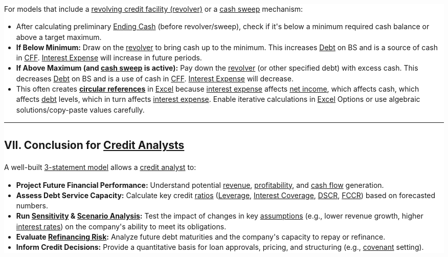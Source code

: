 For models that include a [revolving credit facility (revolver)](../../../Global_Financial_Glossary.md#revolving-credit-facility-revolver) or a [cash sweep](../../../Global_Financial_Glossary.md#cash-sweep-excess-cash-flow-prepayment) mechanism:

*   After calculating preliminary [Ending Cash](../../../Global_Financial_Glossary.md#cash-flow-from-operations-cfo) (before revolver/sweep), check if it's below a minimum required cash balance or above a target maximum.
*   **If Below Minimum:** Draw on the [revolver](../../../Global_Financial_Glossary.md#revolving-credit-facility-revolver) to bring cash up to the minimum. This increases [Debt](../../../Global_Financial_Glossary.md#debt) on BS and is a source of cash in [CFF](../../../Global_Financial_Glossary.md#cash-flow-from-financing-cff). [Interest Expense](../../../Global_Financial_Glossary.md#interest-expense) will increase in future periods.
*   **If Above Maximum (and [cash sweep](../../../Global_Financial_Glossary.md#cash-sweep-excess-cash-flow-prepayment) is active):** Pay down the [revolver](../../../Global_Financial_Glossary.md#revolving-credit-facility-revolver) (or other specified debt) with excess cash. This decreases [Debt](../../../Global_Financial_Glossary.md#debt) on BS and is a use of cash in [CFF](../../../Global_Financial_Glossary.md#cash-flow-from-financing-cff). [Interest Expense](../../../Global_Financial_Glossary.md#interest-expense) will decrease.
*   This often creates **[circular references](../../../Global_Financial_Glossary.md#circular-reference-circ)** in [Excel](../../../Global_Financial_Glossary.md#excel) because [interest expense](../../../Global_Financial_Glossary.md#interest-expense) affects [net income](../../../Global_Financial_Glossary.md#net-income), which affects cash, which affects [debt](../../../Global_Financial_Glossary.md#debt) levels, which in turn affects [interest expense](../../../Global_Financial_Glossary.md#interest-expense). Enable iterative calculations in [Excel](../../../Global_Financial_Glossary.md#excel) Options or use algebraic solutions/copy-paste values carefully.

---

## VII. Conclusion for [Credit Analysts](../../../Global_Financial_Glossary.md#credit-analysis)

A well-built [3-statement model](../../../Global_Financial_Glossary.md#3-statement-model) allows a [credit analyst](../../../Global_Financial_Glossary.md#credit-analysis) to:

*   **Project Future Financial Performance:** Understand potential [revenue](../../../Global_Financial_Glossary.md#revenue-recognition), [profitability](../../../Global_Financial_Glossary.md#profitability), and [cash flow](../../../Global_Financial_Glossary.md#cash-flow-from-operations-cfo) generation.
*   **Assess Debt Service Capacity:** Calculate key credit [ratios](../../../Global_Financial_Glossary.md#ratio-analysis) ([Leverage](../../../Global_Financial_Glossary.md#leverage-financial), [Interest Coverage](../../../Global_Financial_Glossary.md#interest-coverage-ratio-times-interest-earned---tie), [DSCR](../../../Global_Financial_Glossary.md#debt-service-coverage-ratio-dscr), [FCCR](../../../Global_Financial_Glossary.md#fixed-charge-coverage-ratio-fccr)) based on forecasted numbers.
*   **Run [Sensitivity](../../../Global_Financial_Glossary.md#sensitivity-analysis) & [Scenario Analysis](../../../Global_Financial_Glossary.md#scenario-analysis):** Test the impact of changes in key [assumptions](../../../Global_Financial_Glossary.md#assumption) (e.g., lower revenue growth, higher [interest rates](../../../Global_Financial_Glossary.md#interest-rate-risk)) on the company's ability to meet its obligations.
*   **Evaluate [Refinancing Risk](../../../Global_Financial_Glossary.md#refinancing-risk):** Analyze future debt maturities and the company's capacity to repay or refinance.
*   **Inform Credit Decisions:** Provide a quantitative basis for loan approvals, pricing, and structuring (e.g., [covenant](../../../Global_Financial_Glossary.md#covenant) setting).
